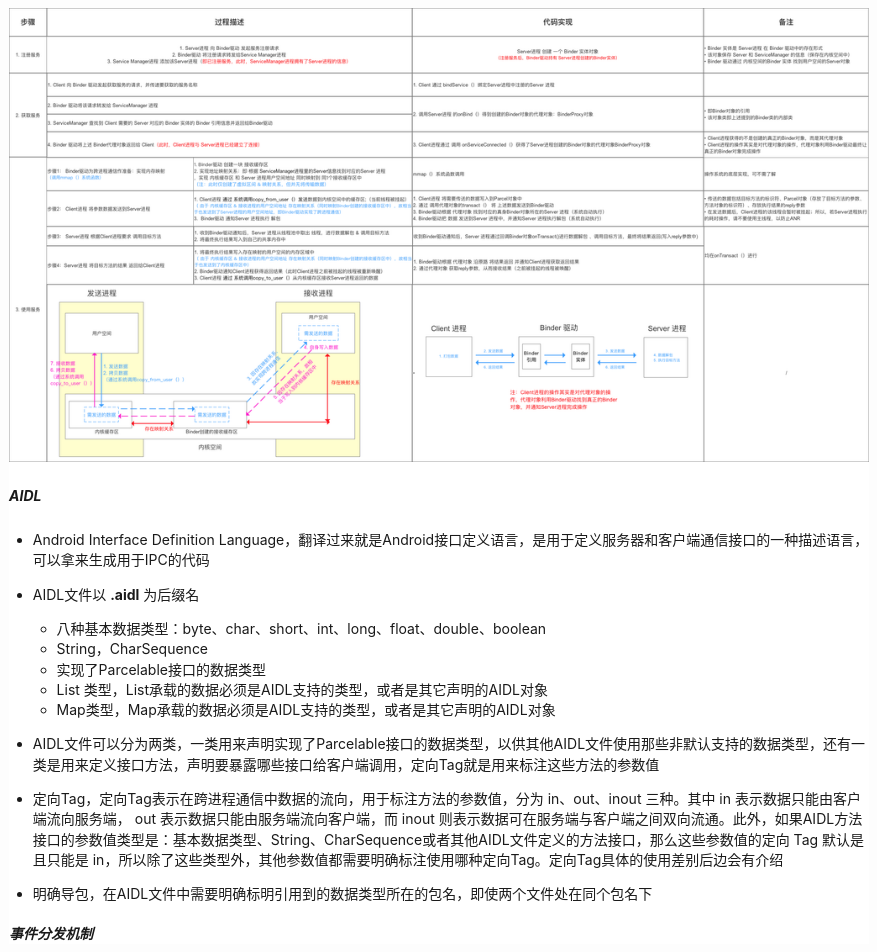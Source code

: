   ![Binder模型原理及源码分析](image/Binder模型原理及源码分析.png)


##### AIDL

- Android Interface Definition Language，翻译过来就是Android接口定义语言，是用于定义服务器和客户端通信接口的一种描述语言，可以拿来生成用于IPC的代码


- AIDL文件以 **.aidl** 为后缀名
  - 八种基本数据类型：byte、char、short、int、long、float、double、boolean
  - String，CharSequence
  - 实现了Parcelable接口的数据类型
  - List 类型，List承载的数据必须是AIDL支持的类型，或者是其它声明的AIDL对象
  - Map类型，Map承载的数据必须是AIDL支持的类型，或者是其它声明的AIDL对象
- AIDL文件可以分为两类，一类用来声明实现了Parcelable接口的数据类型，以供其他AIDL文件使用那些非默认支持的数据类型，还有一类是用来定义接口方法，声明要暴露哪些接口给客户端调用，定向Tag就是用来标注这些方法的参数值
- 定向Tag，定向Tag表示在跨进程通信中数据的流向，用于标注方法的参数值，分为 in、out、inout 三种。其中 in 表示数据只能由客户端流向服务端， out 表示数据只能由服务端流向客户端，而 inout 则表示数据可在服务端与客户端之间双向流通。此外，如果AIDL方法接口的参数值类型是：基本数据类型、String、CharSequence或者其他AIDL文件定义的方法接口，那么这些参数值的定向 Tag 默认是且只能是 in，所以除了这些类型外，其他参数值都需要明确标注使用哪种定向Tag。定向Tag具体的使用差别后边会有介绍
- 明确导包，在AIDL文件中需要明确标明引用到的数据类型所在的包名，即使两个文件处在同个包名下

##### 事件分发机制
